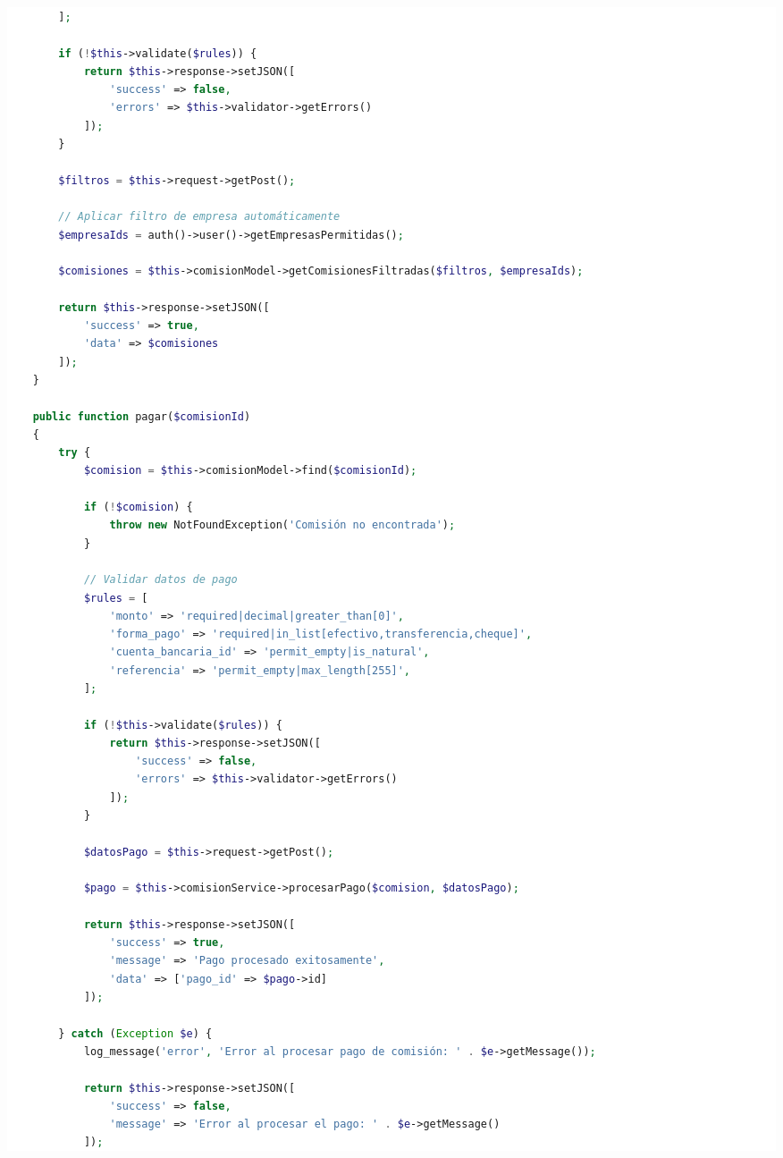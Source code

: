 ```php
        ];
        
        if (!$this->validate($rules)) {
            return $this->response->setJSON([
                'success' => false,
                'errors' => $this->validator->getErrors()
            ]);
        }
        
        $filtros = $this->request->getPost();
        
        // Aplicar filtro de empresa automáticamente
        $empresaIds = auth()->user()->getEmpresasPermitidas();
        
        $comisiones = $this->comisionModel->getComisionesFiltradas($filtros, $empresaIds);
        
        return $this->response->setJSON([
            'success' => true,
            'data' => $comisiones
        ]);
    }
    
    public function pagar($comisionId)
    {
        try {
            $comision = $this->comisionModel->find($comisionId);
            
            if (!$comision) {
                throw new NotFoundException('Comisión no encontrada');
            }
            
            // Validar datos de pago
            $rules = [
                'monto' => 'required|decimal|greater_than[0]',
                'forma_pago' => 'required|in_list[efectivo,transferencia,cheque]',
                'cuenta_bancaria_id' => 'permit_empty|is_natural',
                'referencia' => 'permit_empty|max_length[255]',
            ];
            
            if (!$this->validate($rules)) {
                return $this->response->setJSON([
                    'success' => false,
                    'errors' => $this->validator->getErrors()
                ]);
            }
            
            $datosPago = $this->request->getPost();
            
            $pago = $this->comisionService->procesarPago($comision, $datosPago);
            
            return $this->response->setJSON([
                'success' => true,
                'message' => 'Pago procesado exitosamente',
                'data' => ['pago_id' => $pago->id]
            ]);
            
        } catch (Exception $e) {
            log_message('error', 'Error al procesar pago de comisión: ' . $e->getMessage());
            
            return $this->response->setJSON([
                'success' => false,
                'message' => 'Error al procesar el pago: ' . $e->getMessage()
            ]);
```